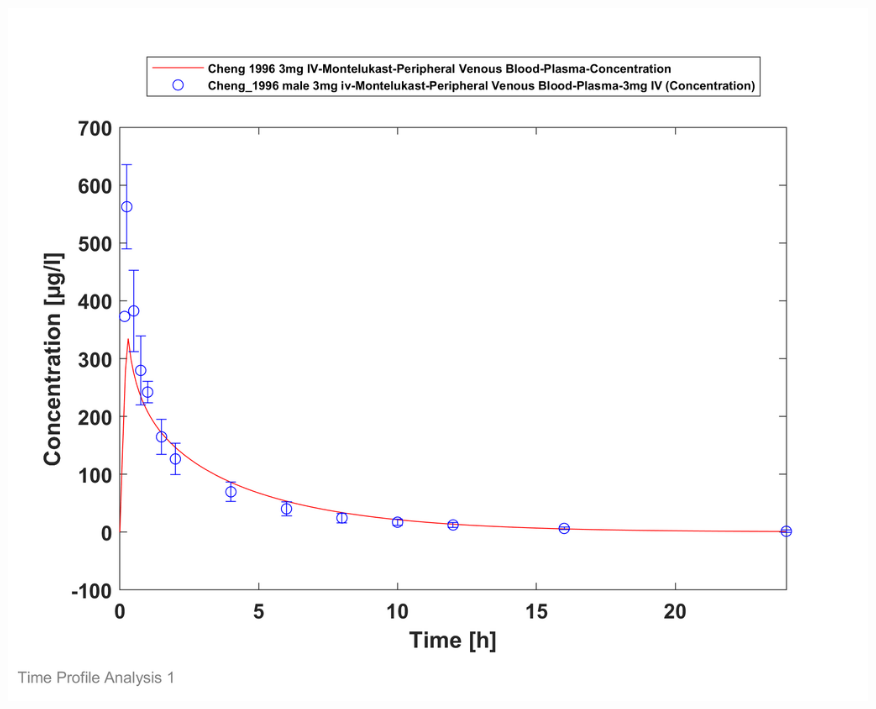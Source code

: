 ![004_plotTimeProfile.png](images/003_Chapter_3__Adult_PBPK_model_performance/003_Chapter_3_3__Montelukast_Concentration-Time_profiles_in_Adults/004_plotTimeProfile.png)

